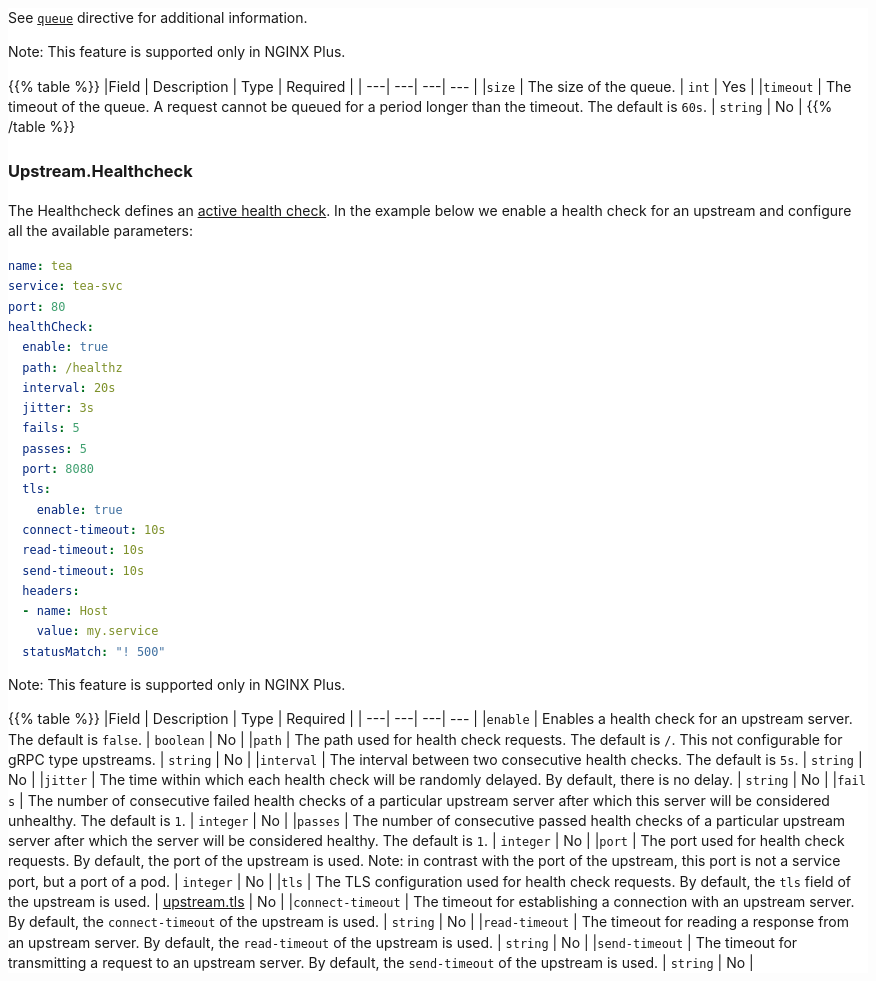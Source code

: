 See [`queue`](https://nginx.org/en/docs/http/ngx_http_upstream_module.html#queue) directive for additional information.

Note: This feature is supported only in NGINX Plus.

{{% table %}}
|Field | Description | Type | Required |
| ---| ---| ---| --- |
|``size`` | The size of the queue. | ``int`` | Yes |
|``timeout`` | The timeout of the queue. A request cannot be queued for a period longer than the timeout. The default is ``60s``. | ``string`` | No |
{{% /table %}}

### Upstream.Healthcheck

The Healthcheck defines an [active health check](https://docs.nginx.com/nginx/admin-guide/load-balancer/http-health-check/). In the example below we enable a health check for an upstream and configure all the available parameters:

```yaml
name: tea
service: tea-svc
port: 80
healthCheck:
  enable: true
  path: /healthz
  interval: 20s
  jitter: 3s
  fails: 5
  passes: 5
  port: 8080
  tls:
    enable: true
  connect-timeout: 10s
  read-timeout: 10s
  send-timeout: 10s
  headers:
  - name: Host
    value: my.service
  statusMatch: "! 500"
```

Note: This feature is supported only in NGINX Plus.

{{% table %}}
|Field | Description | Type | Required |
| ---| ---| ---| --- |
|``enable`` | Enables a health check for an upstream server. The default is ``false``. | ``boolean`` | No |
|``path`` | The path used for health check requests. The default is ``/``. This not configurable for gRPC type upstreams. | ``string`` | No |
|``interval`` | The interval between two consecutive health checks. The default is ``5s``. | ``string`` | No |
|``jitter`` | The time within which each health check will be randomly delayed. By default, there is no delay. | ``string`` | No |
|``fails`` | The number of consecutive failed health checks of a particular upstream server after which this server will be considered unhealthy. The default is ``1``. | ``integer`` | No |
|``passes`` | The number of consecutive passed health checks of a particular upstream server after which the server will be considered healthy. The default is ``1``. | ``integer`` | No |
|``port`` | The port used for health check requests. By default, the port of the upstream is used. Note: in contrast with the port of the upstream, this port is not a service port, but a port of a pod. | ``integer`` | No |
|``tls`` | The TLS configuration used for health check requests. By default, the ``tls`` field of the upstream is used. | [upstream.tls](#upstreamtls) | No |
|``connect-timeout`` | The timeout for establishing a connection with an upstream server. By default, the ``connect-timeout`` of the upstream is used. | ``string`` | No |
|``read-timeout`` | The timeout for reading a response from an upstream server. By default, the ``read-timeout`` of the upstream is used. | ``string`` | No |
|``send-timeout`` | The timeout for transmitting a request to an upstream server. By default, the ``send-timeout`` of the upstream is used. | ``string`` | No |